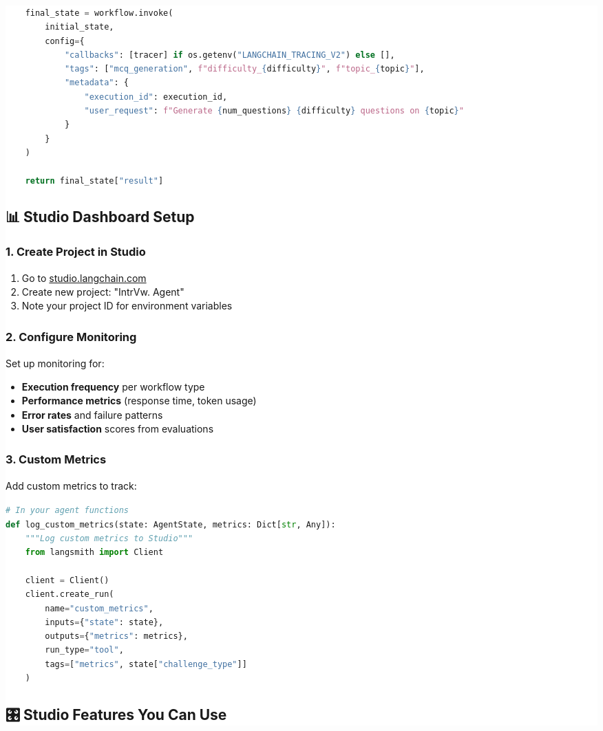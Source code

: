 ```python
    final_state = workflow.invoke(
        initial_state,
        config={
            "callbacks": [tracer] if os.getenv("LANGCHAIN_TRACING_V2") else [],
            "tags": ["mcq_generation", f"difficulty_{difficulty}", f"topic_{topic}"],
            "metadata": {
                "execution_id": execution_id,
                "user_request": f"Generate {num_questions} {difficulty} questions on {topic}"
            }
        }
    )
    
    return final_state["result"]
```

## 📊 Studio Dashboard Setup

### 1. Create Project in Studio

1. Go to [studio.langchain.com](https://studio.langchain.com)
2. Create new project: "IntrVw. Agent"
3. Note your project ID for environment variables

### 2. Configure Monitoring

Set up monitoring for:
- **Execution frequency** per workflow type
- **Performance metrics** (response time, token usage)
- **Error rates** and failure patterns
- **User satisfaction** scores from evaluations

### 3. Custom Metrics

Add custom metrics to track:

```python
# In your agent functions
def log_custom_metrics(state: AgentState, metrics: Dict[str, Any]):
    """Log custom metrics to Studio"""
    from langsmith import Client
    
    client = Client()
    client.create_run(
        name="custom_metrics",
        inputs={"state": state},
        outputs={"metrics": metrics},
        run_type="tool",
        tags=["metrics", state["challenge_type"]]
    )
```

## 🎛️ Studio Features You Can Use
